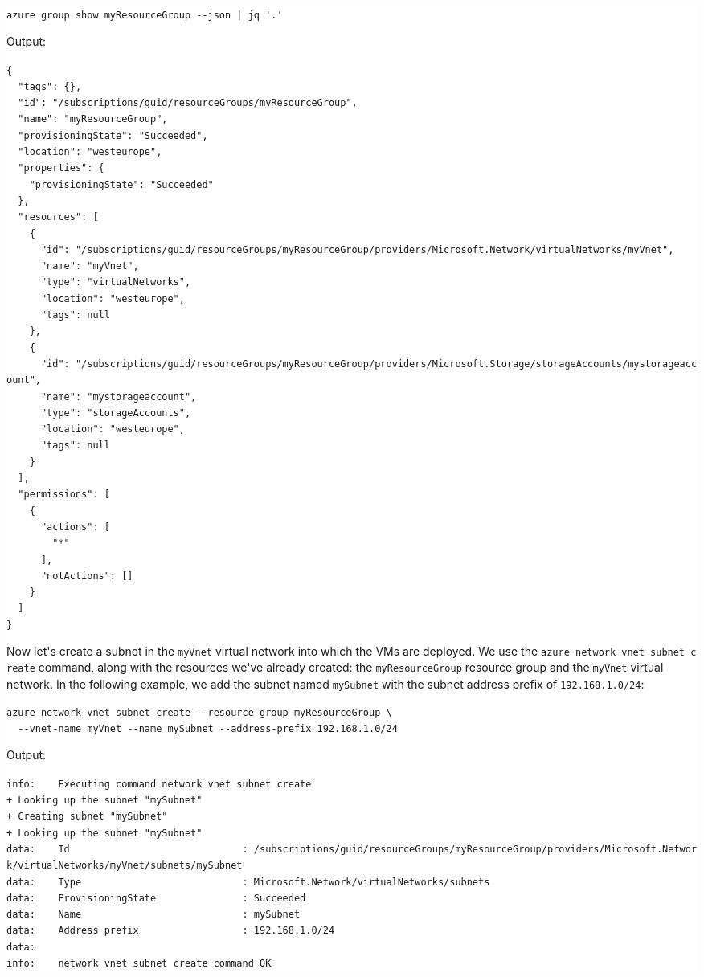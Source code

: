     azure group show myResourceGroup --json | jq '.'

Output:

    {
      "tags": {},
      "id": "/subscriptions/guid/resourceGroups/myResourceGroup",
      "name": "myResourceGroup",
      "provisioningState": "Succeeded",
      "location": "westeurope",
      "properties": {
        "provisioningState": "Succeeded"
      },
      "resources": [
        {
          "id": "/subscriptions/guid/resourceGroups/myResourceGroup/providers/Microsoft.Network/virtualNetworks/myVnet",
          "name": "myVnet",
          "type": "virtualNetworks",
          "location": "westeurope",
          "tags": null
        },
        {
          "id": "/subscriptions/guid/resourceGroups/myResourceGroup/providers/Microsoft.Storage/storageAccounts/mystorageaccount",
          "name": "mystorageaccount",
          "type": "storageAccounts",
          "location": "westeurope",
          "tags": null
        }
      ],
      "permissions": [
        {
          "actions": [
            "*"
          ],
          "notActions": []
        }
      ]
    }

Now let's create a subnet in the `myVnet` virtual network into which the VMs are deployed. We use the `azure network vnet subnet create` command, along with the resources we've already created: the `myResourceGroup` resource group and the `myVnet` virtual network. In the following example, we add the subnet named `mySubnet` with the subnet address prefix of `192.168.1.0/24`:

    azure network vnet subnet create --resource-group myResourceGroup \
      --vnet-name myVnet --name mySubnet --address-prefix 192.168.1.0/24

Output:

    info:    Executing command network vnet subnet create
    + Looking up the subnet "mySubnet"
    + Creating subnet "mySubnet"
    + Looking up the subnet "mySubnet"
    data:    Id                              : /subscriptions/guid/resourceGroups/myResourceGroup/providers/Microsoft.Network/virtualNetworks/myVnet/subnets/mySubnet
    data:    Type                            : Microsoft.Network/virtualNetworks/subnets
    data:    ProvisioningState               : Succeeded
    data:    Name                            : mySubnet
    data:    Address prefix                  : 192.168.1.0/24
    data:
    info:    network vnet subnet create command OK
